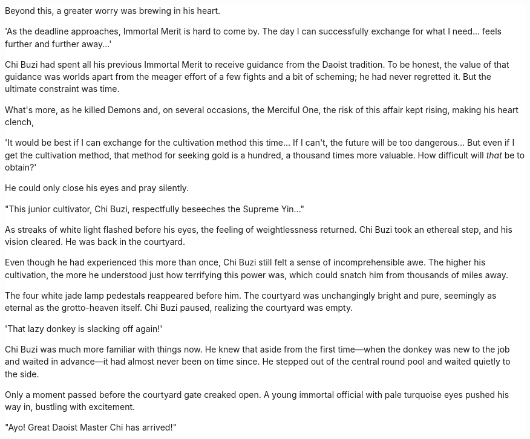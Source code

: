 Beyond this, a greater worry was brewing in his heart.

'As the deadline approaches, Immortal Merit is hard to come by. The day I can successfully exchange for what I need... feels further and further away...'

Chi Buzi had spent all his previous Immortal Merit to receive guidance from the Daoist tradition. To be honest, the value of that guidance was worlds apart from the meager effort of a few fights and a bit of scheming; he had never regretted it. But the ultimate constraint was time.

What's more, as he killed Demons and, on several occasions, the Merciful One, the risk of this affair kept rising, making his heart clench,

'It would be best if I can exchange for the cultivation method this time... If I can't, the future will be too dangerous... But even if I get the cultivation method, that method for seeking gold is a hundred, a thousand times more valuable. How difficult will _that_ be to obtain?'

He could only close his eyes and pray silently.

"This junior cultivator, Chi Buzi, respectfully beseeches the Supreme Yin..."

As streaks of white light flashed before his eyes, the feeling of weightlessness returned. Chi Buzi took an ethereal step, and his vision cleared. He was back in the courtyard.

Even though he had experienced this more than once, Chi Buzi still felt a sense of incomprehensible awe. The higher his cultivation, the more he understood just how terrifying this power was, which could snatch him from thousands of miles away.

The four white jade lamp pedestals reappeared before him. The courtyard was unchangingly bright and pure, seemingly as eternal as the grotto-heaven itself. Chi Buzi paused, realizing the courtyard was empty.

'That lazy donkey is slacking off again!'

Chi Buzi was much more familiar with things now. He knew that aside from the first time—when the donkey was new to the job and waited in advance—it had almost never been on time since. He stepped out of the central round pool and waited quietly to the side.

Only a moment passed before the courtyard gate creaked open. A young immortal official with pale turquoise eyes pushed his way in, bustling with excitement.

"Ayo! Great Daoist Master Chi has arrived!"
